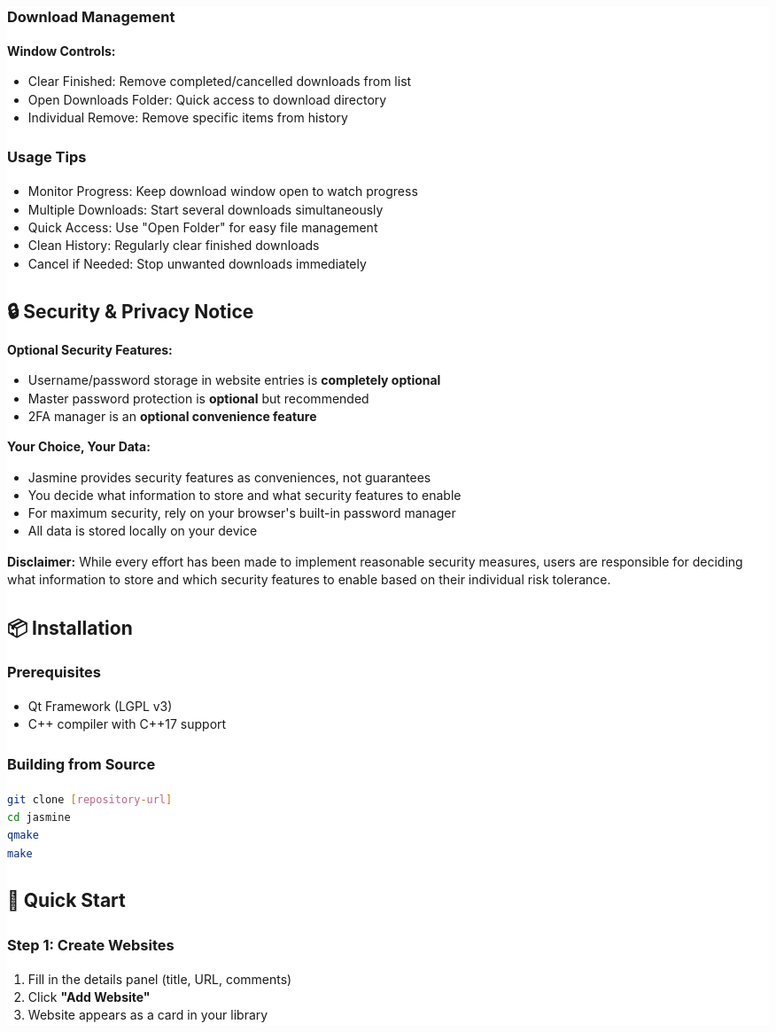 ### Download Management
**Window Controls:**
- Clear Finished: Remove completed/cancelled downloads from list
- Open Downloads Folder: Quick access to download directory
- Individual Remove: Remove specific items from history

### Usage Tips
- Monitor Progress: Keep download window open to watch progress
- Multiple Downloads: Start several downloads simultaneously
- Quick Access: Use "Open Folder" for easy file management
- Clean History: Regularly clear finished downloads
- Cancel if Needed: Stop unwanted downloads immediately

## 🔒 Security & Privacy Notice

**Optional Security Features:**
- Username/password storage in website entries is **completely optional**
- Master password protection is **optional** but recommended
- 2FA manager is an **optional convenience feature**

**Your Choice, Your Data:**
- Jasmine provides security features as conveniences, not guarantees
- You decide what information to store and what security features to enable
- For maximum security, rely on your browser's built-in password manager
- All data is stored locally on your device

**Disclaimer:**
While every effort has been made to implement reasonable security measures, users are responsible for deciding what information to store and which security features to enable based on their individual risk tolerance.

## 📦 Installation

### Prerequisites
- Qt Framework (LGPL v3)
- C++ compiler with C++17 support

### Building from Source
```bash
git clone [repository-url]
cd jasmine
qmake
make
```

## 🚀 Quick Start

### Step 1: Create Websites
1. Fill in the details panel (title, URL, comments)
2. Click **"Add Website"**
3. Website appears as a card in your library
